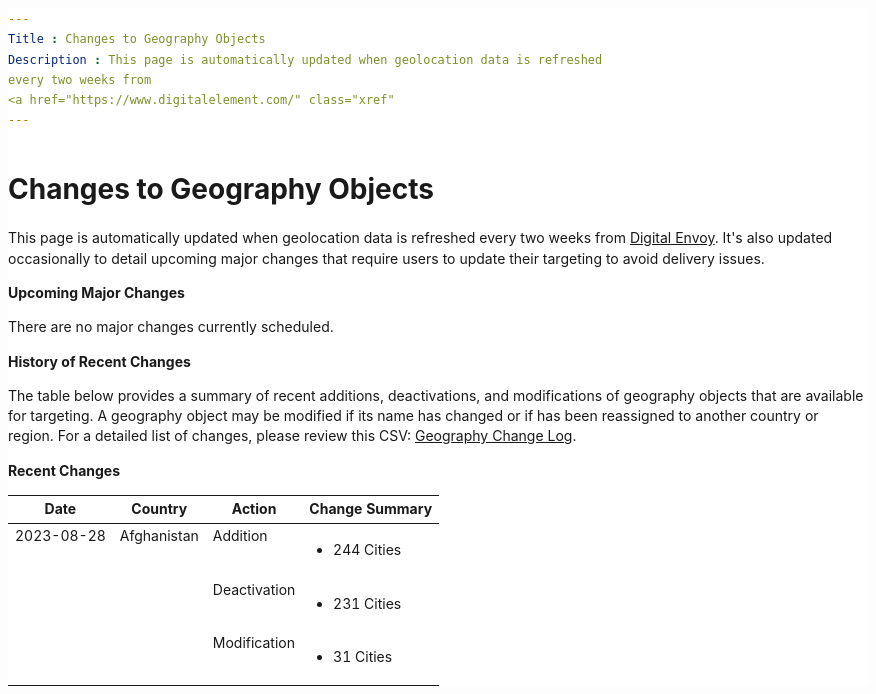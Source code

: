```yaml
---
Title : Changes to Geography Objects
Description : This page is automatically updated when geolocation data is refreshed
every two weeks from
<a href="https://www.digitalelement.com/" class="xref"
---
```



# Changes to Geography Objects



This page is automatically updated when geolocation data is refreshed
every two weeks from
<a href="https://www.digitalelement.com/" class="xref"
target="_blank">Digital Envoy</a>. It's also updated occasionally to
detail upcoming major changes that require users to update their
targeting to avoid delivery issues.

**Upcoming Major Changes**

There are no major changes currently scheduled.

**History of Recent Changes**

The table below provides a summary of recent additions, deactivations,
and modifications of geography objects that are available for targeting.
A geography object may be modified if its name has changed or if has
been reassigned to another country or region. For a detailed list of
changes, please review this CSV:
<a href="../attachments/geo-targeting/Geography-Change-Log.csv"
class="xref">Geography Change Log</a>.

**Recent Changes**

<table class="table">
<thead class="thead">
<tr class="header row">
<th id="ID-00003238__entry__1" class="entry">Date</th>
<th id="ID-00003238__entry__2" class="entry">Country</th>
<th id="ID-00003238__entry__3" class="entry">Action</th>
<th id="ID-00003238__entry__4" class="entry">Change Summary</th>
</tr>
</thead>
<tbody class="tbody">
<tr class="odd row">
<td rowspan="293" class="entry"
headers="ID-00003238__entry__1">2023-08-28</td>
<td rowspan="3" class="entry"
headers="ID-00003238__entry__2">Afghanistan</td>
<td class="entry" headers="ID-00003238__entry__3">Addition</td>
<td class="entry" headers="ID-00003238__entry__4"><ul>
<li>244 Cities</li>
</ul></td>
</tr>
<tr class="even row">
<td class="entry" headers="ID-00003238__entry__3">Deactivation</td>
<td class="entry" headers="ID-00003238__entry__4"><ul>
<li>231 Cities</li>
</ul></td>
</tr>
<tr class="odd row">
<td class="entry" headers="ID-00003238__entry__3">Modification</td>
<td class="entry" headers="ID-00003238__entry__4"><ul>
<li>31 Cities</li>